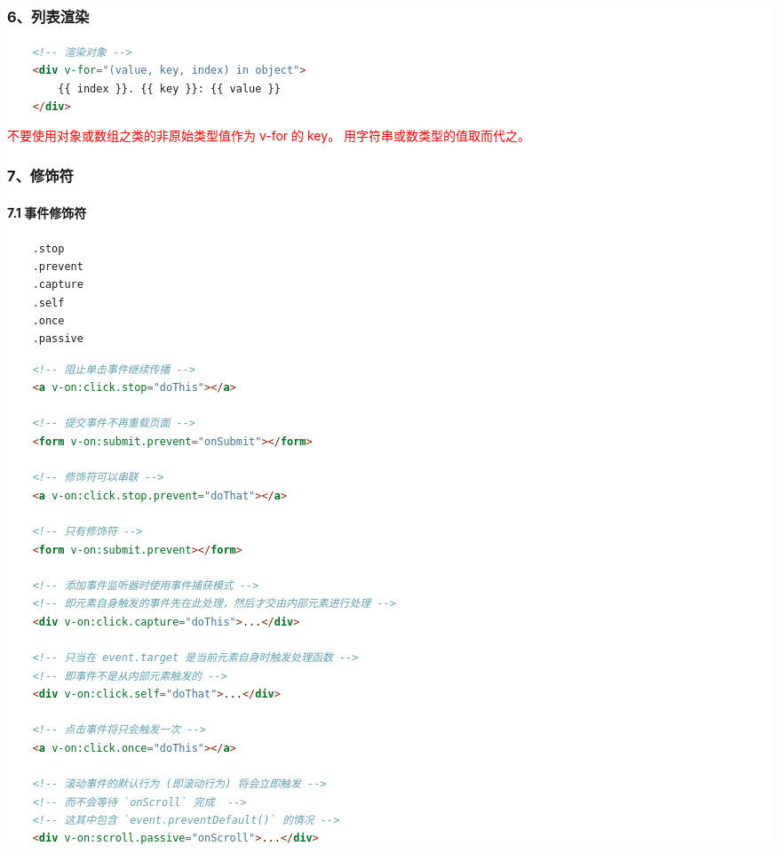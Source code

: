 ### 6、列表渲染

```html
    <!-- 渲染对象 -->
    <div v-for="(value, key, index) in object">
        {{ index }}. {{ key }}: {{ value }}
    </div>
```

<p style="color: red">不要使用对象或数组之类的非原始类型值作为 v-for 的 key。
用字符串或数类型的值取而代之。</p>

### 7、修饰符

#### 7.1 事件修饰符

```shell
    .stop
    .prevent
    .capture
    .self
    .once
    .passive
```

```html
    <!-- 阻止单击事件继续传播 -->
    <a v-on:click.stop="doThis"></a>

    <!-- 提交事件不再重载页面 -->
    <form v-on:submit.prevent="onSubmit"></form>

    <!-- 修饰符可以串联 -->
    <a v-on:click.stop.prevent="doThat"></a>

    <!-- 只有修饰符 -->
    <form v-on:submit.prevent></form>

    <!-- 添加事件监听器时使用事件捕获模式 -->
    <!-- 即元素自身触发的事件先在此处理，然后才交由内部元素进行处理 -->
    <div v-on:click.capture="doThis">...</div>

    <!-- 只当在 event.target 是当前元素自身时触发处理函数 -->
    <!-- 即事件不是从内部元素触发的 -->
    <div v-on:click.self="doThat">...</div>

    <!-- 点击事件将只会触发一次 -->
    <a v-on:click.once="doThis"></a>

    <!-- 滚动事件的默认行为 (即滚动行为) 将会立即触发 -->
    <!-- 而不会等待 `onScroll` 完成  -->
    <!-- 这其中包含 `event.preventDefault()` 的情况 -->
    <div v-on:scroll.passive="onScroll">...</div>
```
